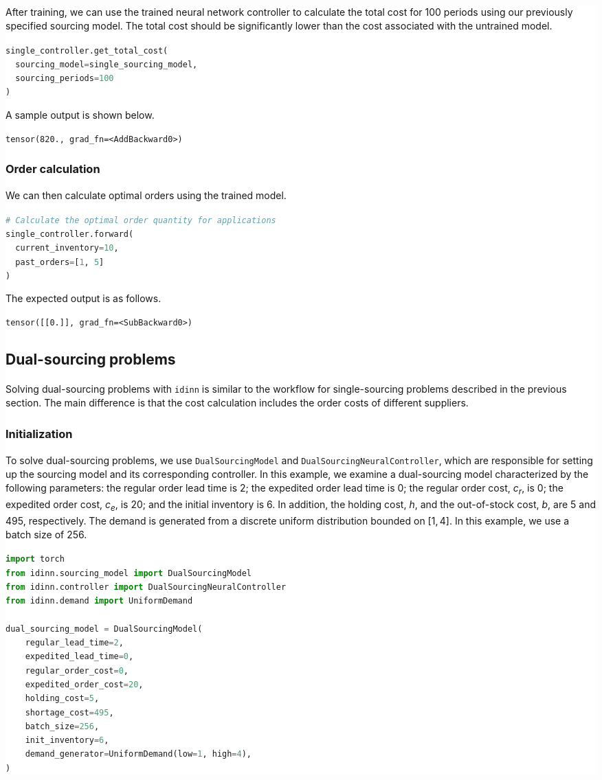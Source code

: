 After training, we can use the trained neural network controller to calculate the total cost for 100 periods using our previously specified sourcing model. The total cost should be significantly lower than the cost associated with the untrained model.

```python
single_controller.get_total_cost(
  sourcing_model=single_sourcing_model,
  sourcing_periods=100
)
```

A sample output is shown below.

```
tensor(820., grad_fn=<AddBackward0>)
```

### Order calculation

We can then calculate optimal orders using the trained model.

```python
# Calculate the optimal order quantity for applications
single_controller.forward(
  current_inventory=10,
  past_orders=[1, 5]
)
```

The expected output is as follows.

```
tensor([[0.]], grad_fn=<SubBackward0>)
```

## Dual-sourcing problems

Solving dual-sourcing problems with `idinn` is similar to the workflow for single-sourcing problems described in the previous section. The main difference is that the cost calculation includes the order costs of different suppliers.

### Initialization

To solve dual-sourcing problems, we use `DualSourcingModel` and `DualSourcingNeuralController`, which are responsible for setting up the sourcing model and its corresponding controller. In this example, we examine a dual-sourcing model characterized by the following parameters: the regular order lead time is 2; the expedited order lead time is 0; the regular order cost, $c_r$, is 0; the expedited order cost, $c_e$, is 20; and the initial inventory is 6. In addition, the holding cost, $h$, and the out-of-stock cost, $b$, are 5 and 495, respectively. The demand is generated from a discrete uniform distribution bounded on $[1, 4]$. In this example, we use a batch size of 256.

```python    
import torch
from idinn.sourcing_model import DualSourcingModel
from idinn.controller import DualSourcingNeuralController
from idinn.demand import UniformDemand

dual_sourcing_model = DualSourcingModel(
    regular_lead_time=2,
    expedited_lead_time=0,
    regular_order_cost=0,
    expedited_order_cost=20,
    holding_cost=5,
    shortage_cost=495,
    batch_size=256,
    init_inventory=6,
    demand_generator=UniformDemand(low=1, high=4),
)
```